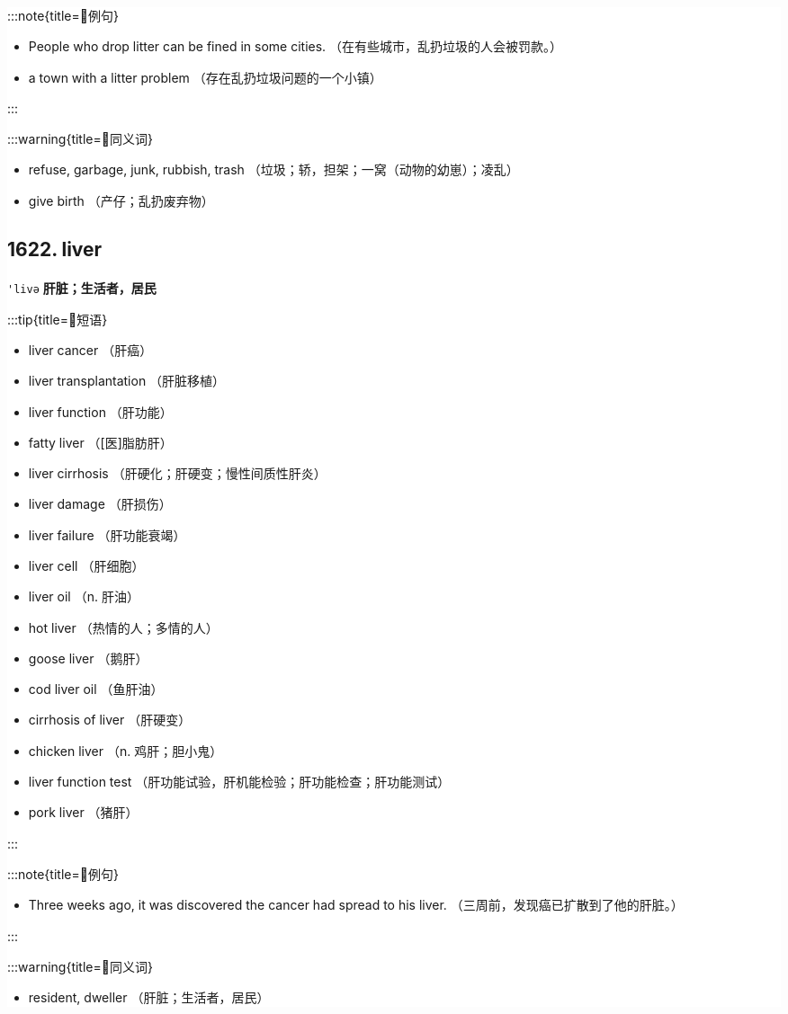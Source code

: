 :::note{title=🎤例句}

- People who drop litter can be fined in some cities. （在有些城市，乱扔垃圾的人会被罚款。）

- a town with a litter problem （存在乱扔垃圾问题的一个小镇）

:::

:::warning{title=🤔同义词}

- refuse, garbage, junk, rubbish, trash （垃圾；轿，担架；一窝（动物的幼崽）；凌乱）

- give birth （产仔；乱扔废弃物）


## 1622. liver

`'livə`  **肝脏；生活者，居民**

:::tip{title=🤩短语}

- liver cancer （肝癌）

- liver transplantation （肝脏移植）

- liver function （肝功能）

- fatty liver （[医]脂肪肝）

- liver cirrhosis （肝硬化；肝硬变；慢性间质性肝炎）

- liver damage （肝损伤）

- liver failure （肝功能衰竭）

- liver cell （肝细胞）

- liver oil （n. 肝油）

- hot liver （热情的人；多情的人）

- goose liver （鹅肝）

- cod liver oil （鱼肝油）

- cirrhosis of liver （肝硬变）

- chicken liver （n. 鸡肝；胆小鬼）

- liver function test （肝功能试验，肝机能检验；肝功能检查；肝功能测试）

- pork liver （猪肝）

:::

:::note{title=🎤例句}

- Three weeks ago, it was discovered the cancer had spread to his liver. （三周前，发现癌已扩散到了他的肝脏。）

:::

:::warning{title=🤔同义词}

- resident, dweller （肝脏；生活者，居民）

